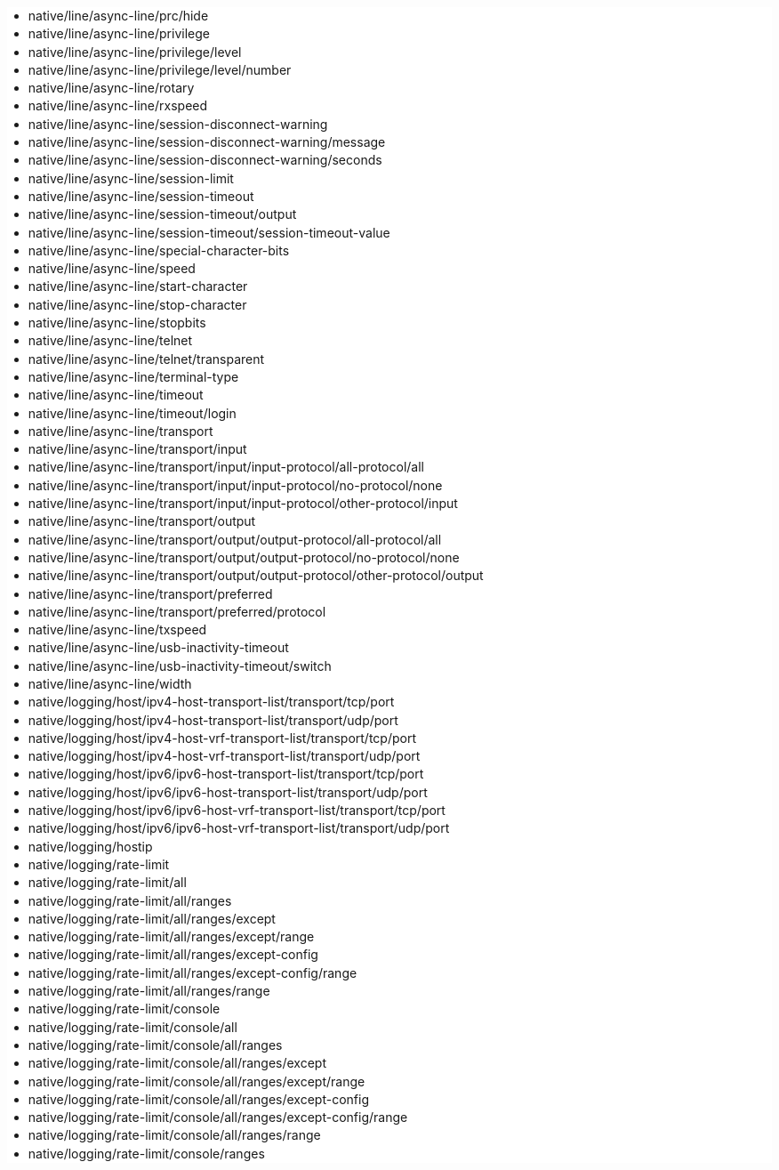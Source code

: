 - native/line/async-line/prc/hide
- native/line/async-line/privilege
- native/line/async-line/privilege/level
- native/line/async-line/privilege/level/number
- native/line/async-line/rotary
- native/line/async-line/rxspeed
- native/line/async-line/session-disconnect-warning
- native/line/async-line/session-disconnect-warning/message
- native/line/async-line/session-disconnect-warning/seconds
- native/line/async-line/session-limit
- native/line/async-line/session-timeout
- native/line/async-line/session-timeout/output
- native/line/async-line/session-timeout/session-timeout-value
- native/line/async-line/special-character-bits
- native/line/async-line/speed
- native/line/async-line/start-character
- native/line/async-line/stop-character
- native/line/async-line/stopbits
- native/line/async-line/telnet
- native/line/async-line/telnet/transparent
- native/line/async-line/terminal-type
- native/line/async-line/timeout
- native/line/async-line/timeout/login
- native/line/async-line/transport
- native/line/async-line/transport/input
- native/line/async-line/transport/input/input-protocol/all-protocol/all
- native/line/async-line/transport/input/input-protocol/no-protocol/none
- native/line/async-line/transport/input/input-protocol/other-protocol/input
- native/line/async-line/transport/output
- native/line/async-line/transport/output/output-protocol/all-protocol/all
- native/line/async-line/transport/output/output-protocol/no-protocol/none
- native/line/async-line/transport/output/output-protocol/other-protocol/output
- native/line/async-line/transport/preferred
- native/line/async-line/transport/preferred/protocol
- native/line/async-line/txspeed
- native/line/async-line/usb-inactivity-timeout
- native/line/async-line/usb-inactivity-timeout/switch
- native/line/async-line/width
- native/logging/host/ipv4-host-transport-list/transport/tcp/port
- native/logging/host/ipv4-host-transport-list/transport/udp/port
- native/logging/host/ipv4-host-vrf-transport-list/transport/tcp/port
- native/logging/host/ipv4-host-vrf-transport-list/transport/udp/port
- native/logging/host/ipv6/ipv6-host-transport-list/transport/tcp/port
- native/logging/host/ipv6/ipv6-host-transport-list/transport/udp/port
- native/logging/host/ipv6/ipv6-host-vrf-transport-list/transport/tcp/port
- native/logging/host/ipv6/ipv6-host-vrf-transport-list/transport/udp/port
- native/logging/hostip
- native/logging/rate-limit
- native/logging/rate-limit/all
- native/logging/rate-limit/all/ranges
- native/logging/rate-limit/all/ranges/except
- native/logging/rate-limit/all/ranges/except/range
- native/logging/rate-limit/all/ranges/except-config
- native/logging/rate-limit/all/ranges/except-config/range
- native/logging/rate-limit/all/ranges/range
- native/logging/rate-limit/console
- native/logging/rate-limit/console/all
- native/logging/rate-limit/console/all/ranges
- native/logging/rate-limit/console/all/ranges/except
- native/logging/rate-limit/console/all/ranges/except/range
- native/logging/rate-limit/console/all/ranges/except-config
- native/logging/rate-limit/console/all/ranges/except-config/range
- native/logging/rate-limit/console/all/ranges/range
- native/logging/rate-limit/console/ranges